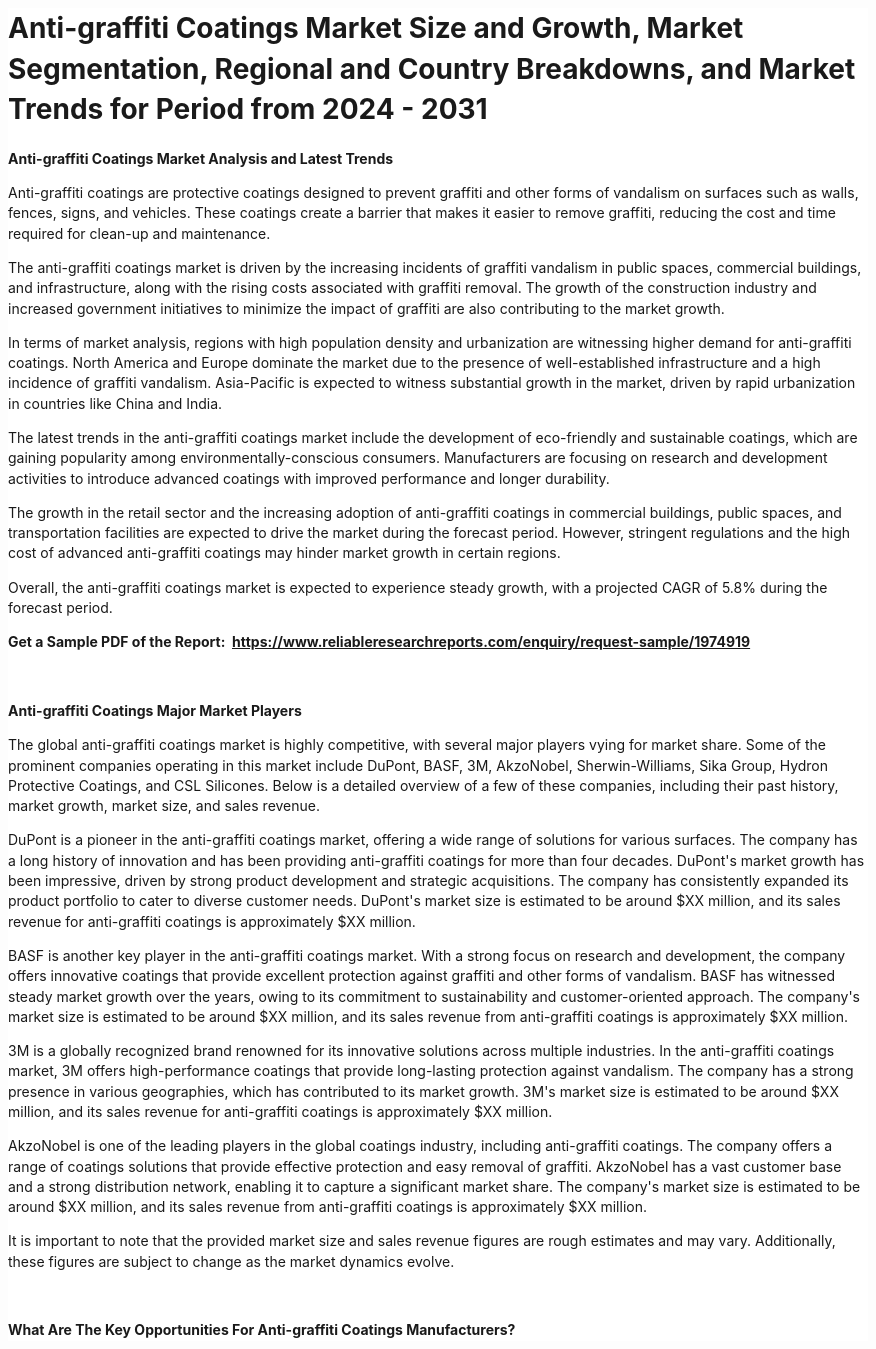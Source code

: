 <p><h1>Anti-graffiti Coatings Market Size and Growth, Market Segmentation, Regional and Country Breakdowns, and Market Trends for Period from 2024 -  2031</h1></p><p><strong>Anti-graffiti Coatings Market Analysis and Latest Trends</strong></p>
<p><p>Anti-graffiti coatings are protective coatings designed to prevent graffiti and other forms of vandalism on surfaces such as walls, fences, signs, and vehicles. These coatings create a barrier that makes it easier to remove graffiti, reducing the cost and time required for clean-up and maintenance.</p><p>The anti-graffiti coatings market is driven by the increasing incidents of graffiti vandalism in public spaces, commercial buildings, and infrastructure, along with the rising costs associated with graffiti removal. The growth of the construction industry and increased government initiatives to minimize the impact of graffiti are also contributing to the market growth.</p><p>In terms of market analysis, regions with high population density and urbanization are witnessing higher demand for anti-graffiti coatings. North America and Europe dominate the market due to the presence of well-established infrastructure and a high incidence of graffiti vandalism. Asia-Pacific is expected to witness substantial growth in the market, driven by rapid urbanization in countries like China and India.</p><p>The latest trends in the anti-graffiti coatings market include the development of eco-friendly and sustainable coatings, which are gaining popularity among environmentally-conscious consumers. Manufacturers are focusing on research and development activities to introduce advanced coatings with improved performance and longer durability.</p><p>The growth in the retail sector and the increasing adoption of anti-graffiti coatings in commercial buildings, public spaces, and transportation facilities are expected to drive the market during the forecast period. However, stringent regulations and the high cost of advanced anti-graffiti coatings may hinder market growth in certain regions.</p><p>Overall, the anti-graffiti coatings market is expected to experience steady growth, with a projected CAGR of 5.8% during the forecast period.</p></p>
<p><strong>Get a Sample PDF of the Report:&nbsp; <a href="https://www.reliableresearchreports.com/enquiry/request-sample/1974919">https://www.reliableresearchreports.com/enquiry/request-sample/1974919</a></strong></p>
<p>&nbsp;</p>
<p><strong>Anti-graffiti Coatings Major Market Players</strong></p>
<p><p>The global anti-graffiti coatings market is highly competitive, with several major players vying for market share. Some of the prominent companies operating in this market include DuPont, BASF, 3M, AkzoNobel, Sherwin-Williams, Sika Group, Hydron Protective Coatings, and CSL Silicones. Below is a detailed overview of a few of these companies, including their past history, market growth, market size, and sales revenue.</p><p>DuPont is a pioneer in the anti-graffiti coatings market, offering a wide range of solutions for various surfaces. The company has a long history of innovation and has been providing anti-graffiti coatings for more than four decades. DuPont's market growth has been impressive, driven by strong product development and strategic acquisitions. The company has consistently expanded its product portfolio to cater to diverse customer needs. DuPont's market size is estimated to be around $XX million, and its sales revenue for anti-graffiti coatings is approximately $XX million.</p><p>BASF is another key player in the anti-graffiti coatings market. With a strong focus on research and development, the company offers innovative coatings that provide excellent protection against graffiti and other forms of vandalism. BASF has witnessed steady market growth over the years, owing to its commitment to sustainability and customer-oriented approach. The company's market size is estimated to be around $XX million, and its sales revenue from anti-graffiti coatings is approximately $XX million.</p><p>3M is a globally recognized brand renowned for its innovative solutions across multiple industries. In the anti-graffiti coatings market, 3M offers high-performance coatings that provide long-lasting protection against vandalism. The company has a strong presence in various geographies, which has contributed to its market growth. 3M's market size is estimated to be around $XX million, and its sales revenue for anti-graffiti coatings is approximately $XX million.</p><p>AkzoNobel is one of the leading players in the global coatings industry, including anti-graffiti coatings. The company offers a range of coatings solutions that provide effective protection and easy removal of graffiti. AkzoNobel has a vast customer base and a strong distribution network, enabling it to capture a significant market share. The company's market size is estimated to be around $XX million, and its sales revenue from anti-graffiti coatings is approximately $XX million.</p><p>It is important to note that the provided market size and sales revenue figures are rough estimates and may vary. Additionally, these figures are subject to change as the market dynamics evolve.</p></p>
<p>&nbsp;</p>
<p><strong>What Are The Key Opportunities For Anti-graffiti Coatings Manufacturers?</strong></p>
